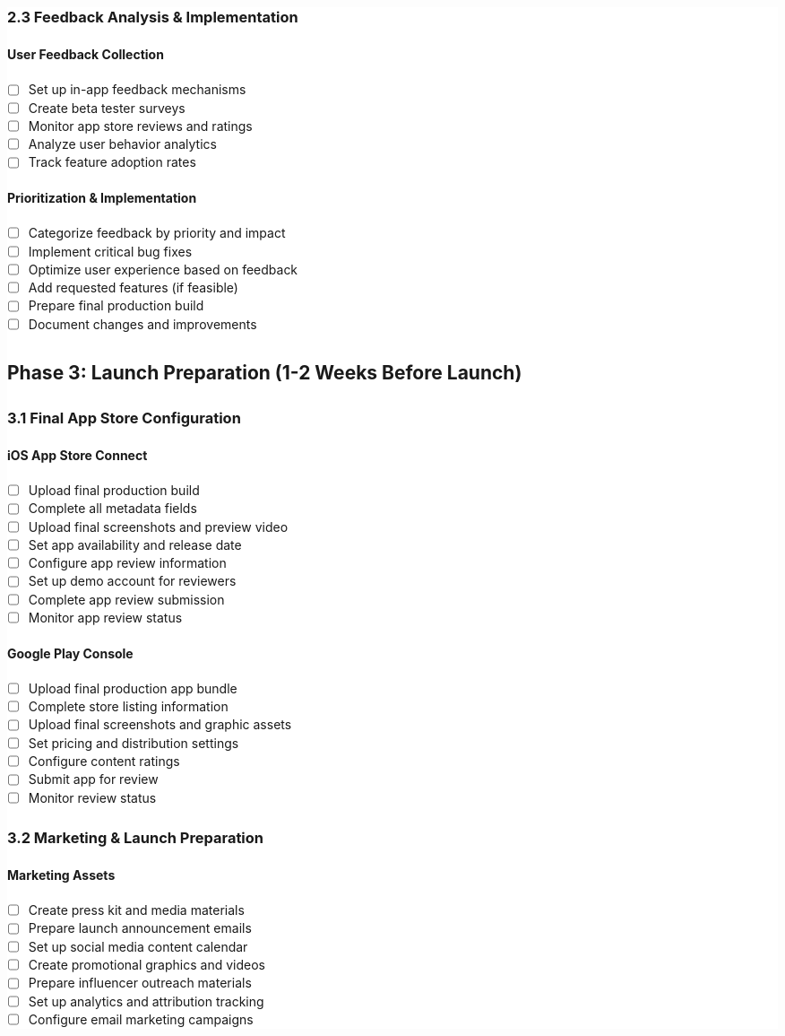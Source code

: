### 2.3 Feedback Analysis & Implementation

#### User Feedback Collection
- [ ] Set up in-app feedback mechanisms
- [ ] Create beta tester surveys
- [ ] Monitor app store reviews and ratings
- [ ] Analyze user behavior analytics
- [ ] Track feature adoption rates

#### Prioritization & Implementation
- [ ] Categorize feedback by priority and impact
- [ ] Implement critical bug fixes
- [ ] Optimize user experience based on feedback
- [ ] Add requested features (if feasible)
- [ ] Prepare final production build
- [ ] Document changes and improvements

## Phase 3: Launch Preparation (1-2 Weeks Before Launch)

### 3.1 Final App Store Configuration

#### iOS App Store Connect
- [ ] Upload final production build
- [ ] Complete all metadata fields
- [ ] Upload final screenshots and preview video
- [ ] Set app availability and release date
- [ ] Configure app review information
- [ ] Set up demo account for reviewers
- [ ] Complete app review submission
- [ ] Monitor app review status

#### Google Play Console
- [ ] Upload final production app bundle
- [ ] Complete store listing information
- [ ] Upload final screenshots and graphic assets
- [ ] Set pricing and distribution settings
- [ ] Configure content ratings
- [ ] Submit app for review
- [ ] Monitor review status

### 3.2 Marketing & Launch Preparation

#### Marketing Assets
- [ ] Create press kit and media materials
- [ ] Prepare launch announcement emails
- [ ] Set up social media content calendar
- [ ] Create promotional graphics and videos
- [ ] Prepare influencer outreach materials
- [ ] Set up analytics and attribution tracking
- [ ] Configure email marketing campaigns
